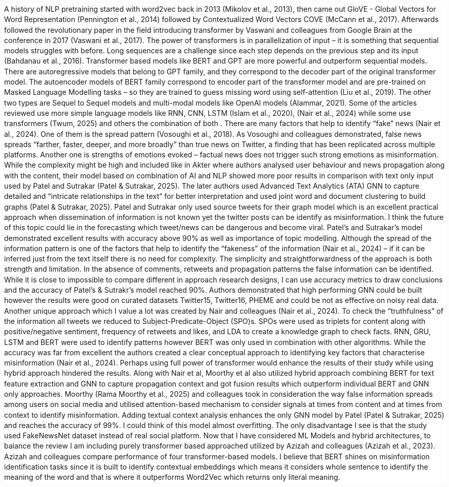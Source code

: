 A history of NLP pretraining started with word2vec back in 2013 (Mikolov et al., 2013), then came out GloVE - Global Vectors for Word Representation (Pennington et al., 2014) followed by Contextualized Word Vectors COVE (McCann et al., 2017). Afterwards followed the revolutionary paper in the field introducing transformer by Vaswani and colleagues from Google Brain at the conference in 2017 (Vaswani et al., 2017). The power of transformers is in parallelization of input – it is something that sequential models struggles with before. Long sequences are a challenge since each step depends on the previous step and its input (Bahdanau et al., 2016). Transformer based models like BERT and GPT are more powerful and outperform sequential models. There are autoregressive models that belong to GPT family, and they correspond to the decoder part of the original transformer model. The autoencoder models of BERT family correspond to encoder part of the transformer model and are pre-trained on Masked Language Modelling tasks – so they are trained to guess missing word using self-attention (Liu et al., 2019). The other two types are Sequel to Sequel models and multi-modal models like OpenAI models (Alammar, 2021). 
Some of the articles reviewed use more simple language models like RNN, CNN, LSTM (Islam et al., 2020), (Nair et al., 2024) while some use transformers (Twum, 2025) and others the combination of both . There are many factors that help to identify “fake” news (Nair et al., 2024). One of them is the spread pattern (Vosoughi et al., 2018). As Vosoughi and colleagues demonstrated, false news spreads “farther, faster, deeper, and more broadly” than true news on Twitter, a finding that has been replicated across multiple platforms. Another one is strengths of emotions evoked – factual news does not trigger such strong emotions as misinformation. 
While the complexity might be high and included like in Akter where authors analysed user behaviour and news propagation along with the content, their model based on combination of AI and NLP showed more poor results in comparison with text only input used by Patel and Sutrakar (Patel & Sutrakar, 2025). The later authors used Advanced Text Analytics (ATA) GNN to capture detailed and “intricate relationships in the text” for better interpretation and used  joint word and document clustering to build graphs (Patel & Sutrakar, 2025). Patel and Sutrakar only used source tweets for their graph model which is an excellent practical approach when dissemination of information is not known yet the twitter posts can be identify as misinformation. I think the future of this topic could lie in the forecasting which tweet/news can be dangerous and become viral. Patel’s and Sutrakar’s model demonstrated excellent results with accuracy above 90% as well as importance of topic modelling. Although the spread of the information pattern is one of the factors that help to identify the “fakeness” of the information (Nair et al., 2024) – if it can be inferred just from the text itself there is no need for complexity. The simplicity and straightforwardness of the approach is both strength and limitation. In the absence of comments, retweets and propagation patterns the false information can be identified.  While it is close to impossible to compare different in approach research designs, I can use accuracy metrics to draw conclusions and the accuracy of Patel’s & Sutrakr’s model reached 90%. Authors demonstrated that high performing GNN could be built however the results were good on curated datasets Twitter15, Twitter16, PHEME and could be not as effective on noisy real data.  
Another unique approach which I value a lot was created by Nair and colleagues (Nair et al., 2024). To check the “truthfulness” of the information all tweets we reduced to Subject-Predicate-Object (SPO)s.  SPOs were used as triplets for content along with positive/negative sentiment, frequency of retweets and likes, and LDA to create a knowledge graph to check facts. RNN, GRU, LSTM and BERT were used to identify patterns however BERT was only used in combination with other algorithms. While the accuracy was far from excellent the authors created a clear conceptual approach to identifying key factors that characterise misinformation (Nair et al., 2024). Perhaps using full power of transformer would enhance the results of their study while using hybrid approach hindered the results. 
Along with Nair et al, Moorthy et al also utilized hybrid approach combining BERT for text feature extraction and GNN to capture propagation context and got fusion results which outperform individual BERT and GNN only approaches. Moorthy (Rama Moorthy et al., 2025) and colleagues took in consideration the way false information spreads among users on social media and utilised attention-based mechanism to consider signals at times from content and at times from context to identify misinformation. Adding textual context analysis enhances the only GNN model by Patel (Patel & Sutrakar, 2025) and reaches the accuracy of 99%. I could think of this model almost overfitting. The only disadvantage I see is that the study used FakeNewsNet dataset instead of real social platform. 
Now that I have considered ML Models and hybrid architectures, to balance the review I am including purely transformer based approached utilized by Azizah and colleagues (Azizah et al., 2023). Azizah and colleagues compare performance of four transformer-based models. I believe that BERT shines on misinformation identification tasks since it is built to identify contextual embeddings which means it considers whole sentence to identify the meaning of the word and that is where it outperforms Word2Vec which returns only literal meaning. 